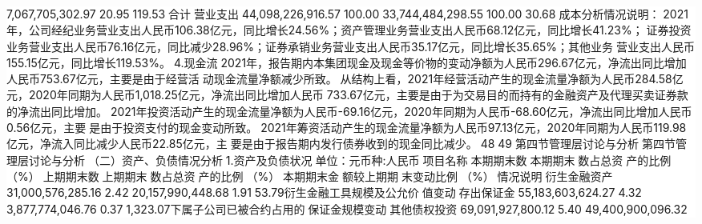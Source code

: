 7,067,705,302.97
20.95
119.53
合计
营业支出
44,098,226,916.57
100.00
33,744,484,298.55
100.00
30.68
成本分析情况说明：
2021年，公司经纪业务营业支出人民币106.38亿元，同比增长24.56%；资产管理业务营业支出人民币68.12亿元，同比增长41.23%；
证券投资业务营业支出人民币76.16亿元，同比减少28.96%；证券承销业务营业支出人民币35.17亿元，同比增长35.65%；其他业务
营业支出人民币155.15亿元，同比增长119.53%。
4.现金流
2021年，报告期内本集团现金及现金等价物的变动净额为人民币296.67亿元，净流出同比增加人民币753.67亿元，主要是由于经营活
动现金流量净额减少所致。
从结构上看，2021年经营活动产生的现金流量净额为人民币284.58亿元，2020年同期为人民币1,018.25亿元，净流出同比增加人民币
733.67亿元，主要是由于为交易目的而持有的金融资产及代理买卖证券款的净流出同比增加。
2021年投资活动产生的现金流量净额为人民币-69.16亿元，2020年同期为人民币-68.60亿元，净流出同比增加人民币0.56亿元，主要
是由于投资支付的现金变动所致。
2021年筹资活动产生的现金流量净额为人民币97.13亿元，2020年同期为人民币119.98亿元，净流入同比减少人民币22.85亿元，主
要是由于报告期内发行债券收到的现金同比减少。
48
49
第四节管理层讨论与分析
第四节管理层讨论与分析
（二）资产、负债情况分析
1.资产及负债状况
单位：元币种:人民币
项目名称
本期期末数
本期期末
数占总资
产的比例
（%）
上期期末数
上期期末
数占总资
产的比例
（%）
本期期末金
额较上期期
末变动比例
（%）
情况说明
衍生金融资产
31,000,576,285.16
2.42
20,157,990,448.68
1.91
53.79衍生金融工具规模及公允价
值变动
存出保证金
55,183,603,624.27
4.32
3,877,774,046.76
0.37
1,323.07下属子公司已被合约占用的
保证金规模变动
其他债权投资
69,091,927,800.12
5.40
49,400,900,096.32